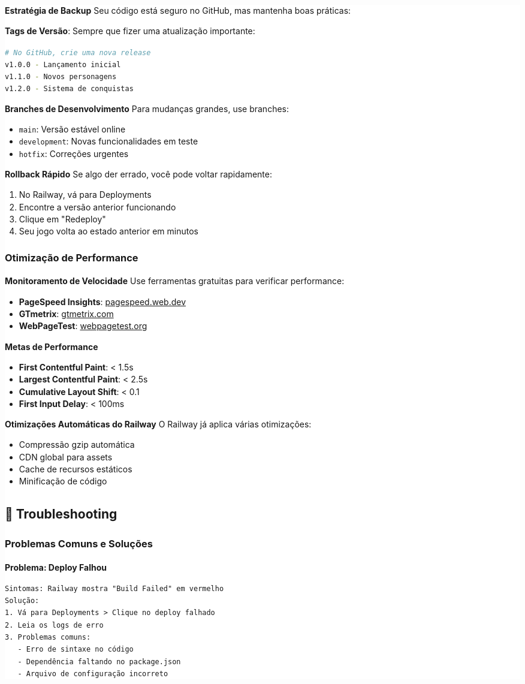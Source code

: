 **Estratégia de Backup**
Seu código está seguro no GitHub, mas mantenha boas práticas:

**Tags de Versão**: Sempre que fizer uma atualização importante:
```bash
# No GitHub, crie uma nova release
v1.0.0 - Lançamento inicial
v1.1.0 - Novos personagens
v1.2.0 - Sistema de conquistas
```

**Branches de Desenvolvimento**
Para mudanças grandes, use branches:
- `main`: Versão estável online
- `development`: Novas funcionalidades em teste
- `hotfix`: Correções urgentes

**Rollback Rápido**
Se algo der errado, você pode voltar rapidamente:
1. No Railway, vá para Deployments
2. Encontre a versão anterior funcionando
3. Clique em "Redeploy"
4. Seu jogo volta ao estado anterior em minutos

### Otimização de Performance

**Monitoramento de Velocidade**
Use ferramentas gratuitas para verificar performance:
- **PageSpeed Insights**: [pagespeed.web.dev](https://pagespeed.web.dev)
- **GTmetrix**: [gtmetrix.com](https://gtmetrix.com)
- **WebPageTest**: [webpagetest.org](https://webpagetest.org)

**Metas de Performance**
- **First Contentful Paint**: < 1.5s
- **Largest Contentful Paint**: < 2.5s
- **Cumulative Layout Shift**: < 0.1
- **First Input Delay**: < 100ms

**Otimizações Automáticas do Railway**
O Railway já aplica várias otimizações:
- Compressão gzip automática
- CDN global para assets
- Cache de recursos estáticos
- Minificação de código

## 🔧 Troubleshooting

### Problemas Comuns e Soluções

**Problema: Deploy Falhou**
```
Sintomas: Railway mostra "Build Failed" em vermelho
Solução:
1. Vá para Deployments > Clique no deploy falhado
2. Leia os logs de erro
3. Problemas comuns:
   - Erro de sintaxe no código
   - Dependência faltando no package.json
   - Arquivo de configuração incorreto
```
